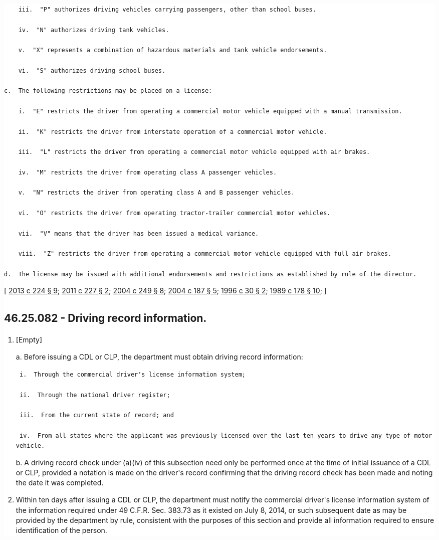         iii.  "P" authorizes driving vehicles carrying passengers, other than school buses.

        iv.  "N" authorizes driving tank vehicles.

        v.  "X" represents a combination of hazardous materials and tank vehicle endorsements.

        vi.  "S" authorizes driving school buses.

    c.  The following restrictions may be placed on a license:

        i.  "E" restricts the driver from operating a commercial motor vehicle equipped with a manual transmission.

        ii.  "K" restricts the driver from interstate operation of a commercial motor vehicle.

        iii.  "L" restricts the driver from operating a commercial motor vehicle equipped with air brakes.

        iv.  "M" restricts the driver from operating class A passenger vehicles.

        v.  "N" restricts the driver from operating class A and B passenger vehicles.

        vi.  "O" restricts the driver from operating tractor-trailer commercial motor vehicles.

        vii.  "V" means that the driver has been issued a medical variance.

        viii.  "Z" restricts the driver from operating a commercial motor vehicle equipped with full air brakes.

    d.  The license may be issued with additional endorsements and restrictions as established by rule of the director.

\[ [2013 c 224 § 9](http://lawfilesext.leg.wa.gov/biennium/2013-14/Pdf/Bills/Session%20Laws/House/1752-S.SL.pdf?cite=2013%20c%20224%20§%209); [2011 c 227 § 2](http://lawfilesext.leg.wa.gov/biennium/2011-12/Pdf/Bills/Session%20Laws/House/1229.SL.pdf?cite=2011%20c%20227%20§%202); [2004 c 249 § 8](http://lawfilesext.leg.wa.gov/biennium/2003-04/Pdf/Bills/Session%20Laws/Senate/5428-S.SL.pdf?cite=2004%20c%20249%20§%208); [2004 c 187 § 5](http://lawfilesext.leg.wa.gov/biennium/2003-04/Pdf/Bills/Session%20Laws/House/2532-S.SL.pdf?cite=2004%20c%20187%20§%205); [1996 c 30 § 2](http://lawfilesext.leg.wa.gov/biennium/1995-96/Pdf/Bills/Session%20Laws/Senate/6487-S.SL.pdf?cite=1996%20c%2030%20§%202); [1989 c 178 § 10](http://leg.wa.gov/CodeReviser/documents/sessionlaw/1989c178.pdf?cite=1989%20c%20178%20§%2010); \]

## 46.25.082 - Driving record information.
1. [Empty]

    a.  Before issuing a CDL or CLP, the department must obtain driving record information:

        i.  Through the commercial driver's license information system;

        ii.  Through the national driver register;

        iii.  From the current state of record; and

        iv.  From all states where the applicant was previously licensed over the last ten years to drive any type of motor vehicle.

    b.  A driving record check under (a)(iv) of this subsection need only be performed once at the time of initial issuance of a CDL or CLP, provided a notation is made on the driver's record confirming that the driving record check has been made and noting the date it was completed.

2. Within ten days after issuing a CDL or CLP, the department must notify the commercial driver's license information system of the information required under 49 C.F.R. Sec. 383.73 as it existed on July 8, 2014, or such subsequent date as may be provided by the department by rule, consistent with the purposes of this section and provide all information required to ensure identification of the person.
